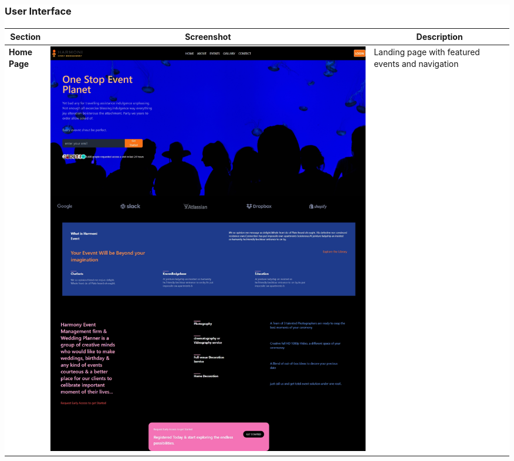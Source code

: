 ### User Interface

| Section | Screenshot | Description |
|---------|------------|-------------|
| **Home Page** | ![Home Page](./Images/homepage.jpeg) | Landing page with featured events and navigation |